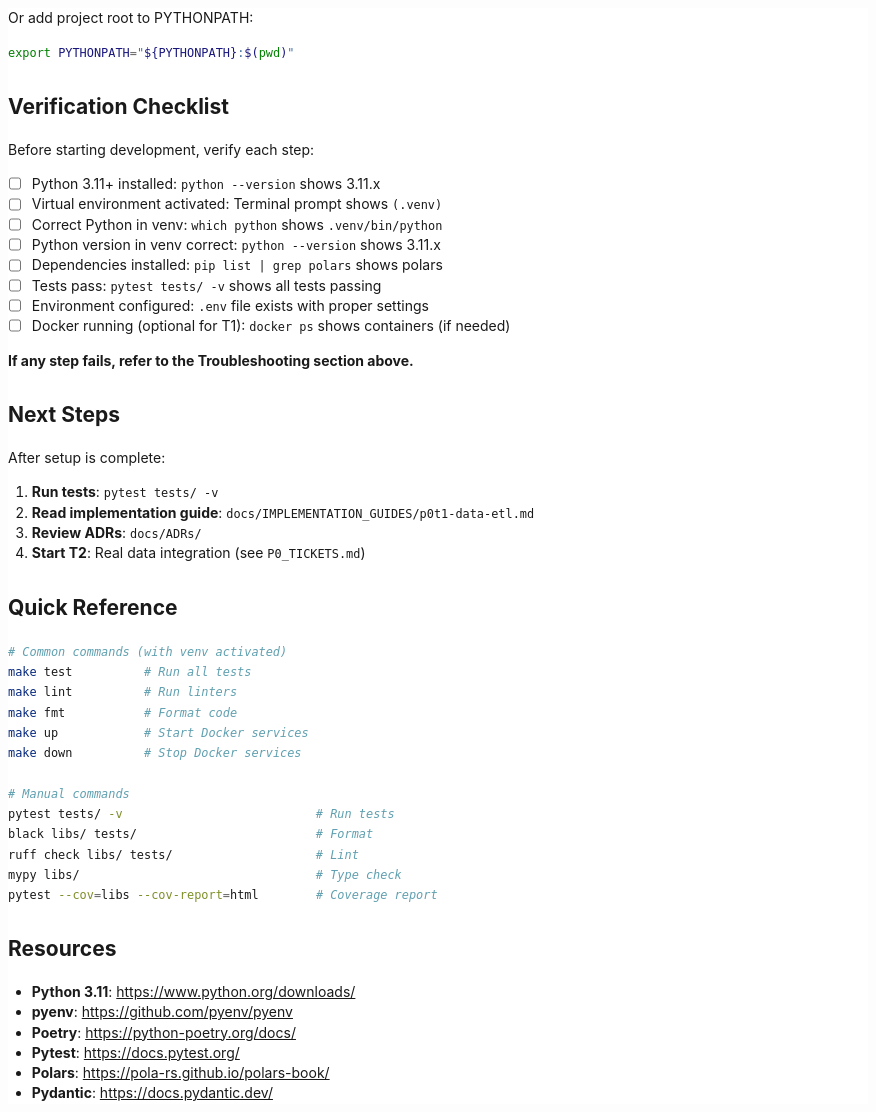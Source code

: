 Or add project root to PYTHONPATH:

```bash
export PYTHONPATH="${PYTHONPATH}:$(pwd)"
```

## Verification Checklist

Before starting development, verify each step:

- [ ] Python 3.11+ installed: `python --version` shows 3.11.x
- [ ] Virtual environment activated: Terminal prompt shows `(.venv)`
- [ ] Correct Python in venv: `which python` shows `.venv/bin/python`
- [ ] Python version in venv correct: `python --version` shows 3.11.x
- [ ] Dependencies installed: `pip list | grep polars` shows polars
- [ ] Tests pass: `pytest tests/ -v` shows all tests passing
- [ ] Environment configured: `.env` file exists with proper settings
- [ ] Docker running (optional for T1): `docker ps` shows containers (if needed)

**If any step fails, refer to the Troubleshooting section above.**

## Next Steps

After setup is complete:

1. **Run tests**: `pytest tests/ -v`
2. **Read implementation guide**: `docs/IMPLEMENTATION_GUIDES/p0t1-data-etl.md`
3. **Review ADRs**: `docs/ADRs/`
4. **Start T2**: Real data integration (see `P0_TICKETS.md`)

## Quick Reference

```bash
# Common commands (with venv activated)
make test          # Run all tests
make lint          # Run linters
make fmt           # Format code
make up            # Start Docker services
make down          # Stop Docker services

# Manual commands
pytest tests/ -v                           # Run tests
black libs/ tests/                         # Format
ruff check libs/ tests/                    # Lint
mypy libs/                                 # Type check
pytest --cov=libs --cov-report=html        # Coverage report
```

## Resources

- **Python 3.11**: https://www.python.org/downloads/
- **pyenv**: https://github.com/pyenv/pyenv
- **Poetry**: https://python-poetry.org/docs/
- **Pytest**: https://docs.pytest.org/
- **Polars**: https://pola-rs.github.io/polars-book/
- **Pydantic**: https://docs.pydantic.dev/
